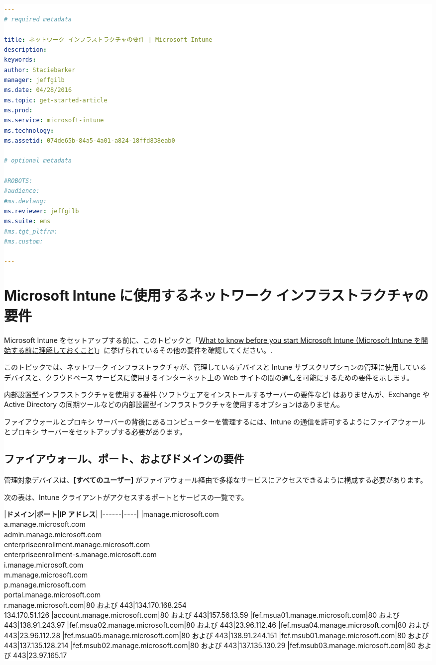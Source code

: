 ```yaml
---
# required metadata

title: ネットワーク インフラストラクチャの要件 | Microsoft Intune
description:
keywords:
author: Staciebarker
manager: jeffgilb
ms.date: 04/28/2016
ms.topic: get-started-article
ms.prod:
ms.service: microsoft-intune
ms.technology:
ms.assetid: 074de65b-84a5-4a01-a824-18ffd838eab0

# optional metadata

#ROBOTS:
#audience:
#ms.devlang:
ms.reviewer: jeffgilb
ms.suite: ems
#ms.tgt_pltfrm:
#ms.custom:

---
```


# Microsoft Intune に使用するネットワーク インフラストラクチャの要件
Microsoft Intune をセットアップする前に、このトピックと「[What to know before you start Microsoft Intune (Microsoft Intune を開始する前に理解しておくこと)](what-to-know-before-you-start-microsoft-intune.md)」に挙げられているその他の要件を確認してください。.

このトピックでは、ネットワーク インフラストラクチャが、管理しているデバイスと Intune サブスクリプションの管理に使用しているデバイスと、クラウドベース サービスに使用するインターネット上の Web サイトの間の通信を可能にするための要件を示します。

内部設置型インフラストラクチャを使用する要件 (ソフトウェアをインストールするサーバーの要件など) はありませんが、Exchange や Active Directory の同期ツールなどの内部設置型インフラストラクチャを使用するオプションはありません。

ファイアウォールとプロキシ サーバーの背後にあるコンピューターを管理するには、Intune の通信を許可するようにファイアウォールとプロキシ サーバーをセットアップする必要があります。

## ファイアウォール、ポート、およびドメインの要件
管理対象デバイスは、**[すべてのユーザー]** がファイアウォール経由で多様なサービスにアクセスできるように構成する必要があります。

次の表は、Intune クライアントがアクセスするポートとサービスの一覧です。


|**ドメイン**|**ポート**|**IP アドレス**|
|------|----|
|manage.microsoft.com<br>a.manage.microsoft.com<br>admin.manage.microsoft.com<br>enterpriseenrollment.manage.microsoft.com<br>enterpriseenrollment-s.manage.microsoft.com<br>i.manage.microsoft.com<br>m.manage.microsoft.com<br>p.manage.microsoft.com<br>portal.manage.microsoft.com<br>r.manage.microsoft.com|80 および 443|134.170.168.254<br>134.170.51.126
|account.manage.microsoft.com|80 および 443|157.56.13.59
|fef.msua01.manage.microsoft.com|80 および 443|138.91.243.97
|fef.msua02.manage.microsoft.com|80 および 443|23.96.112.46
|fef.msua04.manage.microsoft.com|80 および 443|23.96.112.28
|fef.msua05.manage.microsoft.com|80 および 443|138.91.244.151
|fef.msub01.manage.microsoft.com|80 および 443|137.135.128.214
|fef.msub02.manage.microsoft.com|80 および 443|137.135.130.29
|fef.msub03.manage.microsoft.com|80 および 443|23.97.165.17